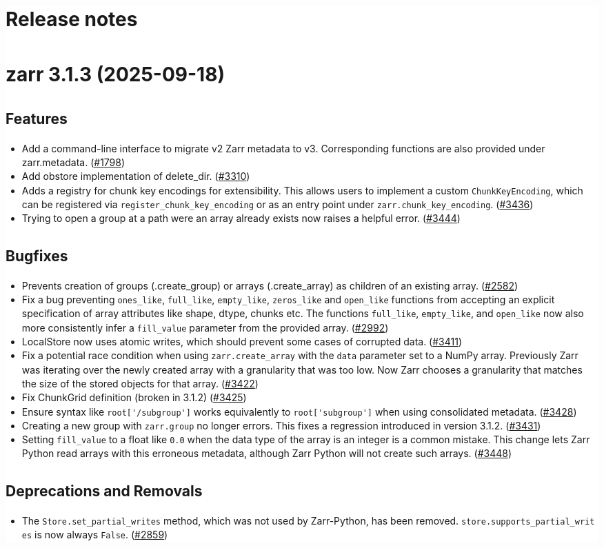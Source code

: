 # Release notes



# zarr 3.1.3 (2025-09-18)

## Features

- Add a command-line interface to migrate v2 Zarr metadata to v3. Corresponding functions are also provided under zarr.metadata. ([#1798](https://github.com/zarr-developers/zarr-python/issues/1798))
- Add obstore implementation of delete_dir. ([#3310](https://github.com/zarr-developers/zarr-python/issues/3310))
- Adds a registry for chunk key encodings for extensibility. This allows users to implement a custom `ChunkKeyEncoding`, which can be registered via `register_chunk_key_encoding` or as an entry point under `zarr.chunk_key_encoding`. ([#3436](https://github.com/zarr-developers/zarr-python/issues/3436))
- Trying to open a group at a path were an array already exists now raises a helpful error. ([#3444](https://github.com/zarr-developers/zarr-python/issues/3444))

## Bugfixes

- Prevents creation of groups (.create_group) or arrays (.create_array) as children of an existing array. ([#2582](https://github.com/zarr-developers/zarr-python/issues/2582))
- Fix a bug preventing `ones_like`, `full_like`, `empty_like`, `zeros_like` and `open_like` functions from accepting an explicit specification of array attributes like shape, dtype, chunks etc. The functions `full_like`, `empty_like`, and `open_like` now also more consistently infer a `fill_value` parameter from the provided array. ([#2992](https://github.com/zarr-developers/zarr-python/issues/2992))
- LocalStore now uses atomic writes, which should prevent some cases of corrupted data. ([#3411](https://github.com/zarr-developers/zarr-python/issues/3411))
- Fix a potential race condition when using `zarr.create_array` with the `data` parameter set to a NumPy array. Previously Zarr was iterating over the newly created array with a granularity that was too low. Now Zarr chooses a granularity that matches the size of the stored objects for that array. ([#3422](https://github.com/zarr-developers/zarr-python/issues/3422))
- Fix ChunkGrid definition (broken in 3.1.2) ([#3425](https://github.com/zarr-developers/zarr-python/issues/3425))
- Ensure syntax like `root['/subgroup']` works equivalently to `root['subgroup']` when using consolidated metadata. ([#3428](https://github.com/zarr-developers/zarr-python/issues/3428))
- Creating a new group with `zarr.group` no longer errors. This fixes a regression introduced in version 3.1.2. ([#3431](https://github.com/zarr-developers/zarr-python/issues/3431))
- Setting `fill_value` to a float like `0.0` when the data type of the array is an integer is a common mistake. This change lets Zarr Python read arrays with this erroneous metadata, although Zarr Python will not create such arrays. ([#3448](https://github.com/zarr-developers/zarr-python/issues/3448))

## Deprecations and Removals

- The `Store.set_partial_writes` method, which was not used by Zarr-Python, has been removed. `store.supports_partial_writes` is now always `False`. ([#2859](https://github.com/zarr-developers/zarr-python/issues/2859))
